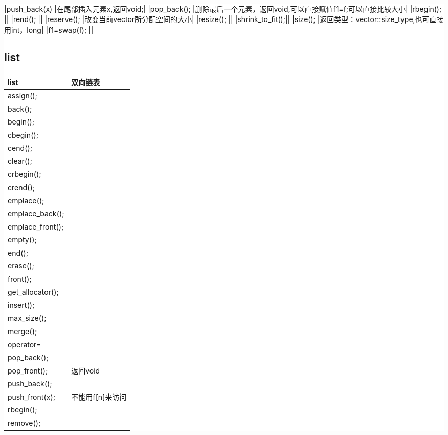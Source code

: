 |push_back(x)     |在尾部插入元素x,返回void;|
|pop_back();      |删除最后一个元素，返回void,可以直接赋值f1=f;可以直接比较大小|
|rbegin();        ||
|rend();          ||
|reserve();       |改变当前vector所分配空间的大小|
|resize();        ||
|shrink_to_fit();||
|size();          |返回类型：vector<int>::size_type,也可直接用int，long|
|f1=swap(f);      ||
## list
|list          |  双向链表              |
|:-------------|:---------------|
|assign();||
|back();||
|begin();||
|cbegin();||
|cend();||
|clear();||
|crbegin();||
|crend();||
|emplace();||
|emplace_back();||
|emplace_front();||
|empty();||
|end();||
|erase();||
|front();||
|get_allocator();||
|insert();||
|max_size();||
|merge();||
|operator=||
|pop_back();||
|pop_front();  |返回void        |
|push_back();||
|push_front(x);|不能用f[n]来访问|
|rbegin();||
|remove();||